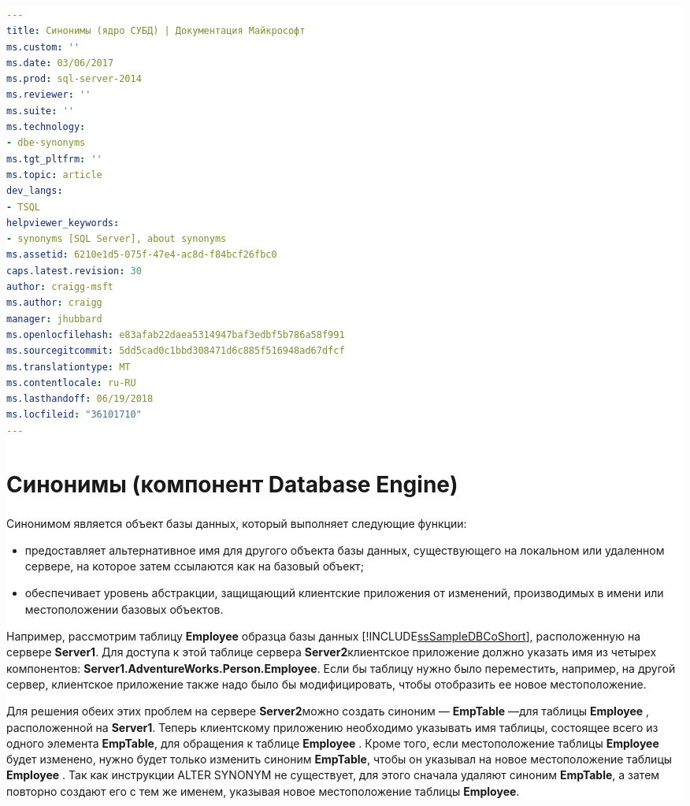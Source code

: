 ```yaml
---
title: Синонимы (ядро СУБД) | Документация Майкрософт
ms.custom: ''
ms.date: 03/06/2017
ms.prod: sql-server-2014
ms.reviewer: ''
ms.suite: ''
ms.technology:
- dbe-synonyms
ms.tgt_pltfrm: ''
ms.topic: article
dev_langs:
- TSQL
helpviewer_keywords:
- synonyms [SQL Server], about synonyms
ms.assetid: 6210e1d5-075f-47e4-ac8d-f84bcf26fbc0
caps.latest.revision: 30
author: craigg-msft
ms.author: craigg
manager: jhubbard
ms.openlocfilehash: e83afab22daea5314947baf3edbf5b786a58f991
ms.sourcegitcommit: 5dd5cad0c1bbd308471d6c885f516948ad67dfcf
ms.translationtype: MT
ms.contentlocale: ru-RU
ms.lasthandoff: 06/19/2018
ms.locfileid: "36101710"
---
```

# <a name="synonyms-database-engine"></a>Синонимы (компонент Database Engine)
  Синонимом является объект базы данных, который выполняет следующие функции:  
  
-   предоставляет альтернативное имя для другого объекта базы данных, существующего на локальном или удаленном сервере, на которое затем ссылаются как на базовый объект;  
  
-   обеспечивает уровень абстракции, защищающий клиентские приложения от изменений, производимых в имени или местоположении базовых объектов.  
  
 Например, рассмотрим таблицу **Employee** образца базы данных [!INCLUDE[ssSampleDBCoShort](../../includes/sssampledbcoshort-md.md)], расположенную на сервере **Server1**. Для доступа к этой таблице сервера **Server2**клиентское приложение должно указать имя из четырех компонентов: **Server1.AdventureWorks.Person.Employee**. Если бы таблицу нужно было переместить, например, на другой сервер, клиентское приложение также надо было бы модифицировать, чтобы отобразить ее новое местоположение.  
  
 Для решения обеих этих проблем на сервере **Server2**можно создать синоним — **EmpTable** —для таблицы **Employee** , расположенной на **Server1**. Теперь клиентскому приложению необходимо указывать имя таблицы, состоящее всего из одного элемента **EmpTable**, для обращения к таблице **Employee** . Кроме того, если местоположение таблицы **Employee** будет изменено, нужно будет только изменить синоним **EmpTable**, чтобы он указывал на новое местоположение таблицы **Employee** . Так как инструкции ALTER SYNONYM не существует, для этого сначала удаляют синоним **EmpTable**, а затем повторно создают его с тем же именем, указывая новое местоположение таблицы **Employee**.  
  